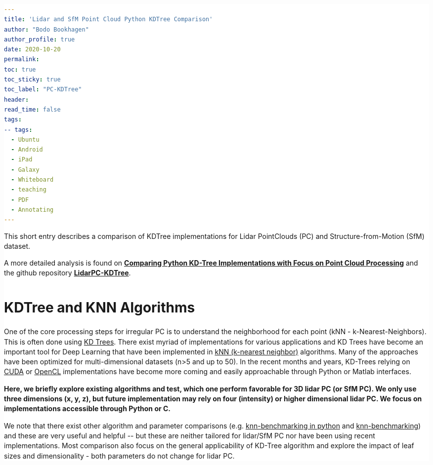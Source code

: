 ```yaml
---
title: 'Lidar and SfM Point Cloud Python KDTree Comparison'
author: "Bodo Bookhagen"
author_profile: true
date: 2020-10-20
permalink: 
toc: true
toc_sticky: true
toc_label: "PC-KDTree"
header:
read_time: false
tags:
-- tags:
  - Ubuntu
  - Android
  - iPad
  - Galaxy
  - Whiteboard
  - teaching
  - PDF
  - Annotating
---
```




This short entry describes a comparison of KDTree implementations for Lidar PointClouds (PC) and Structure-from-Motion (SfM) dataset.

A more detailed analysis is found on **[Comparing Python KD-Tree Implementations with Focus on Point Cloud Processing]()** and the github repository **[LidarPC-KDTree](https://github.com/UP-RS-ESP/LidarPC-KDTree)**.

# KDTree and KNN Algorithms
One of the core processing steps for irregular PC is to understand the neighborhood for each point (kNN - k-Nearest-Neighbors). This is often done using [KD Trees](https://en.wikipedia.org/wiki/K-d_tree). There exist myriad of implementations for various applications and KD Trees have become an important tool for Deep Learning that have been implemented in [kNN (k-nearest neighbor)](https://en.wikipedia.org/wiki/K-nearest_neighbors_algorithm) algorithms. Many of the approaches have been optimized for multi-dimensional datasets (n>5 and up to 50). In the recent months and years, KD-Trees relying on [CUDA](https://en.wikipedia.org/wiki/CUDA) or [OpenCL](https://en.wikipedia.org/wiki/OpenCL) implementations have become more coming and easily approachable through Python or Matlab interfaces.

**Here, we briefly explore existing algorithms and test, which one perform favorable for 3D lidar PC (or SfM PC). We only use three dimensions (x, y, z), but future implementation may rely on four (intensity) or higher dimensional lidar PC. We focus on implementations accessible through Python or C.**

We note that there exist other algorithm and parameter comparisons (e.g. [knn-benchmarking in python](https://jakevdp.github.io/blog/2013/04/29/benchmarking-nearest-neighbor-searches-in-python/) and [knn-benchmarking](http://mccormickml.com/2017/09/08/knn-benchmarks-part-1/)) and these are very useful and helpful -- but these are neither tailored for lidar/SfM PC nor have been using recent implementations. Most comparison also focus on the general applicability of KD-Tree algorithm and explore the impact of leaf sizes and dimensionality - both parameters do not change for lidar PC.
